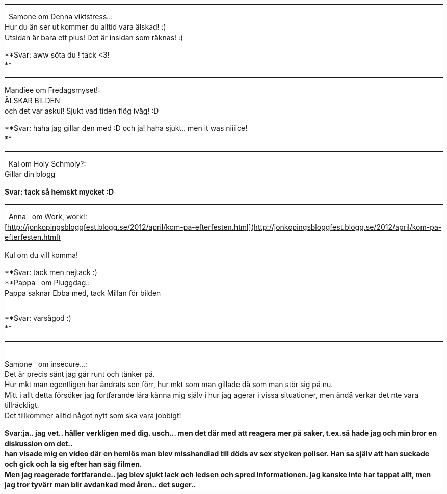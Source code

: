* * *

  
  Samone om Denna viktstress..:  
Hur du än ser ut kommer du alltid vara älskad! :)  
Utsidan är bara ett plus! Det är insidan som räknas! :)

**Svar: aww söta du ! tack <3!  
**

* * *

Mandiee om Fredagsmyset!:  
ÄLSKAR BILDEN  
och det var askul! Sjukt vad tiden flög iväg! :D

**Svar: haha jag gillar den med :D och ja! haha sjukt.. men it was niiiice!  
**

* * *

  
  Kal om Holy Schmoly?:  
Gillar din blogg

**Svar: tack så hemskt mycket :D**

* * *

  Anna   om Work, work!:  
[http://jonkopingsbloggfest.blogg.se/2012/april/kom-pa-efterfesten.html](http://jonkopingsbloggfest.blogg.se/2012/april/kom-pa-efterfesten.html)

Kul om du vill komma!

  
**Svar: tack men nejtack :)  
**Pappa   om Pluggdag.:  
Pappa saknar Ebba med, tack Millan för bilden

* * *

**Svar: varsågod :)  
**

* * *

   
Samone   om insecure...:  
Det är precis sånt jag går runt och tänker på.  
Hur mkt man egentligen har ändrats sen förr, hur mkt som man gillade då som man stör sig på nu.  
Mitt i allt detta försöker jag fortfarande lära känna mig själv i hur jag agerar i vissa situationer, men ändå verkar det nte vara tillräckligt.  
Det tillkommer alltid något nytt som ska vara jobbigt!

**Svar:ja.. jag vet.. håller verkligen med dig. usch... men det där med att reagera mer på saker, t.ex.så hade jag och min bror en diskussion om det..  
han visade mig en video där en hemlös man blev misshandlad till döds av sex stycken poliser. Han sa själv att han suckade och gick och la sig efter han såg filmen.  
Men jag reagerade fortfarande.. jag blev sjukt lack och ledsen och spred informationen. jag kanske inte har tappat allt, men jag tror tyvärr man blir avdankad med åren.. det suger..** 
